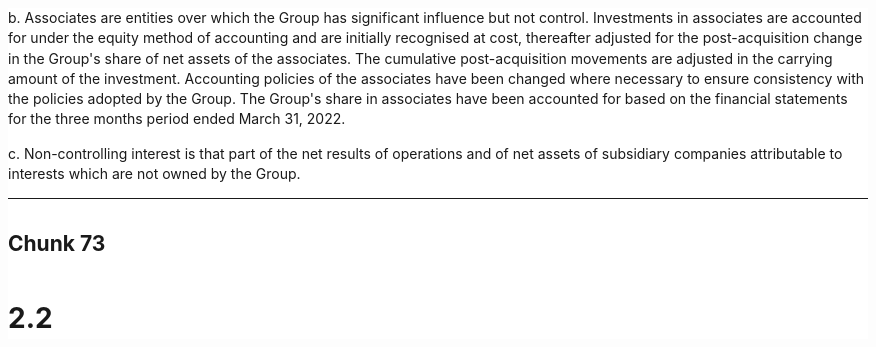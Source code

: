 b. Associates are entities over which the Group has significant influence but not control. Investments in associates are accounted for under the equity method of accounting and are initially recognised at cost, thereafter adjusted for the post-acquisition change in the Group's share of net assets of the associates. The cumulative post-acquisition movements are adjusted in the carrying amount of the investment. Accounting policies of the associates have been changed where necessary to ensure consistency with the policies adopted by the Group. The Group's share in associates have been accounted for based on the financial statements for the three months period ended March 31, 2022.

c. Non-controlling interest is that part of the net results of operations and of net assets of subsidiary companies attributable to interests which are not owned by the Group.

---

## Chunk 73

# 2.2
